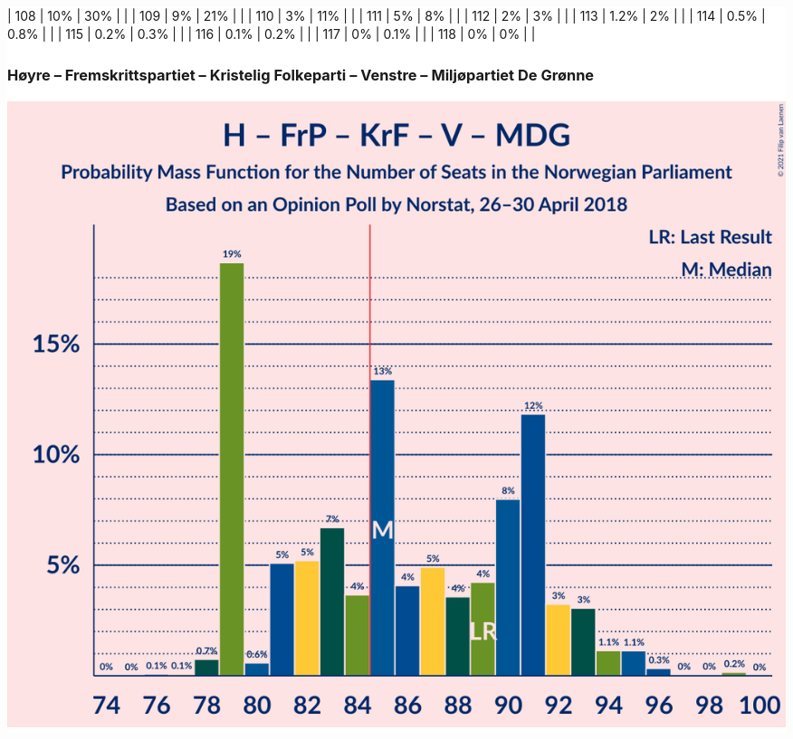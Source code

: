 | 108 | 10% | 30% |  |
| 109 | 9% | 21% |  |
| 110 | 3% | 11% |  |
| 111 | 5% | 8% |  |
| 112 | 2% | 3% |  |
| 113 | 1.2% | 2% |  |
| 114 | 0.5% | 0.8% |  |
| 115 | 0.2% | 0.3% |  |
| 116 | 0.1% | 0.2% |  |
| 117 | 0% | 0.1% |  |
| 118 | 0% | 0% |  |

### Høyre – Fremskrittspartiet – Kristelig Folkeparti – Venstre – Miljøpartiet De Grønne

![Graph with seats probability mass function not yet produced](2018-04-30-Norstat-coalitions-seats-pmf-h–frp–krf–v–mdg.png "Seats Probability Mass Function")
